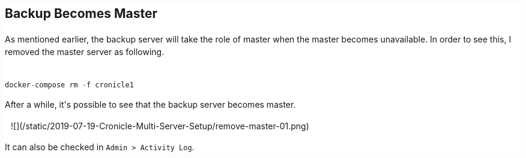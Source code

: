 ## Backup Becomes Master

As mentioned earlier, the backup server will take the role of master when the master becomes unavailable. In order to see this, I removed the master server as following.

```js

docker-compose rm -f cronicle1
```

After a while, it's possible to see that the backup server becomes master.

<div class="cover" style="margin-top: 15px;margin-bottom: 15px;margin-left: 10px;margin-right: 10px">
![](/static/2019-07-19-Cronicle-Multi-Server-Setup/remove-master-01.png)
</div>

It can also be checked in `Admin > Activity Log`.

<div class="cover" style="margin-top: 15px;margin-bottom: 15px;margin-left: 10px;margin-right: 10px">